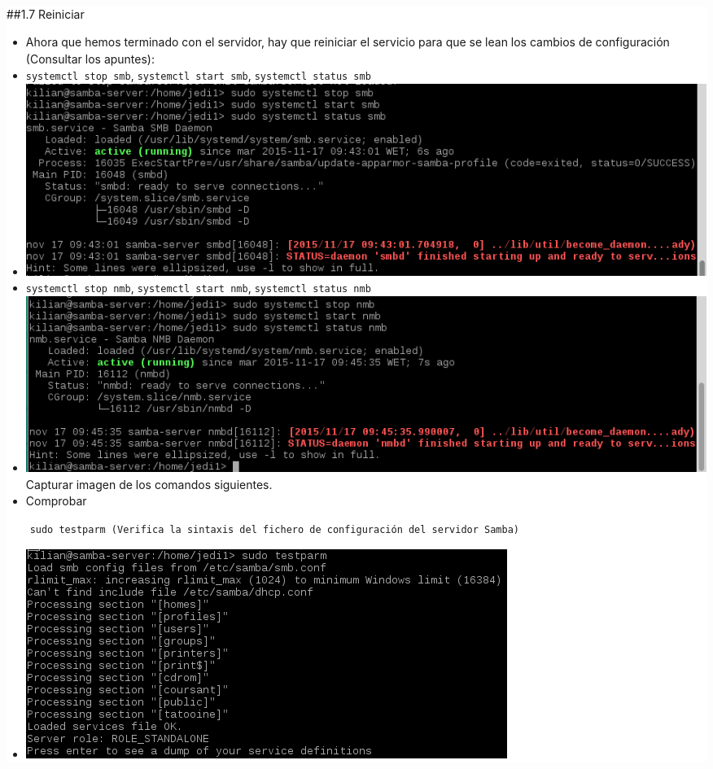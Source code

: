 ##1.7 Reiniciar
* Ahora que hemos terminado con el servidor, hay que reiniciar el servicio 
para que se lean los cambios de configuración (Consultar los apuntes): 
* `systemctl stop smb`, `systemctl start smb`, `systemctl status smb`
* ![1](./images/1/1.7.1.png)
* `systemctl stop nmb`, `systemctl start nmb`, `systemctl status nmb`
* ![1](./images/1/1.7.2.png)
Capturar imagen de los comandos siguientes.
* Comprobar
```
    sudo testparm (Verifica la sintaxis del fichero de configuración del servidor Samba)
``` 
* ![1](./images/1/1.7.3.png)

